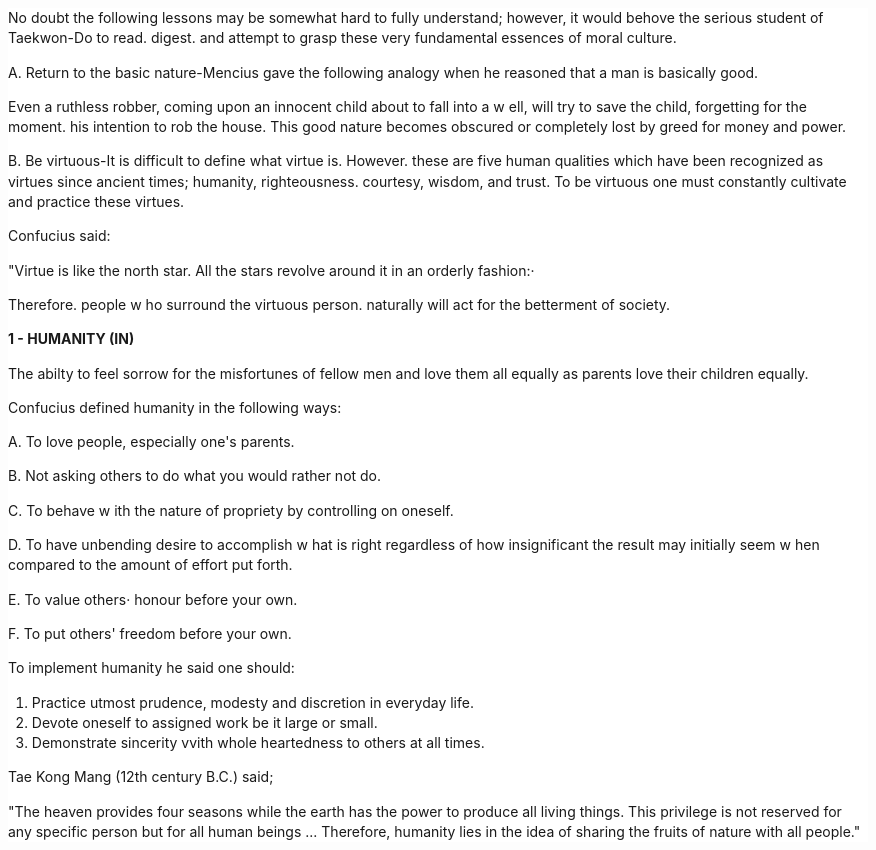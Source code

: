 No doubt the following lessons may be somewhat hard to fully understand; however, it would behove the serious student of Taekwon-Do to read. digest. and attempt to grasp these very fundamental essences of moral culture.

A. Return to the basic nature-Mencius gave the following analogy when he reasoned that a man is basically good.

Even a ruthless robber, coming upon an innocent child about to fall into a w ell, will try to save the child, forgetting for the moment. his intention to rob the house. This good nature becomes obscured or completely lost by greed for money and power.

B. Be virtuous-It is difficult to define what virtue is. However. these are five human qualities which have been recognized as virtues since ancient times; humanity, righteousness. courtesy, wisdom, and trust. To be virtuous one must constantly cultivate and practice these virtues.

Confucius said:

"Virtue is like the north star. All the stars revolve around it in an orderly fashion:·

Therefore. people w ho surround the virtuous person. naturally will act for the betterment of society.

**1 - HUMANITY (IN)**

The abilty to feel sorrow for the misfortunes of fellow men and love them all equally as parents love their children equally.

Confucius defined humanity in the following ways:

A. To love people, especially one's parents.

B. Not asking others to do what you would rather not do.

C. To behave w ith the nature of propriety by controlling on oneself.

D. To have unbending desire to accomplish w hat is right regardless of how insignificant the result may initially seem w hen compared to the amount of effort put forth.

E. To value others· honour before your own.

F. To put others' freedom before your own.

To implement humanity he said one should:

1. Practice utmost prudence, modesty and discretion in everyday life.
2. Devote oneself to assigned work be it large or small.
3. Demonstrate sincerity vvith whole heartedness to others at all times.

Tae Kong Mang (12th century B.C.) said;

"The heaven provides four seasons while the earth has the power to produce all living things. This privilege is not reserved for any specific person but for all human beings ... Therefore, humanity lies in the idea of sharing the fruits of nature with all people."
